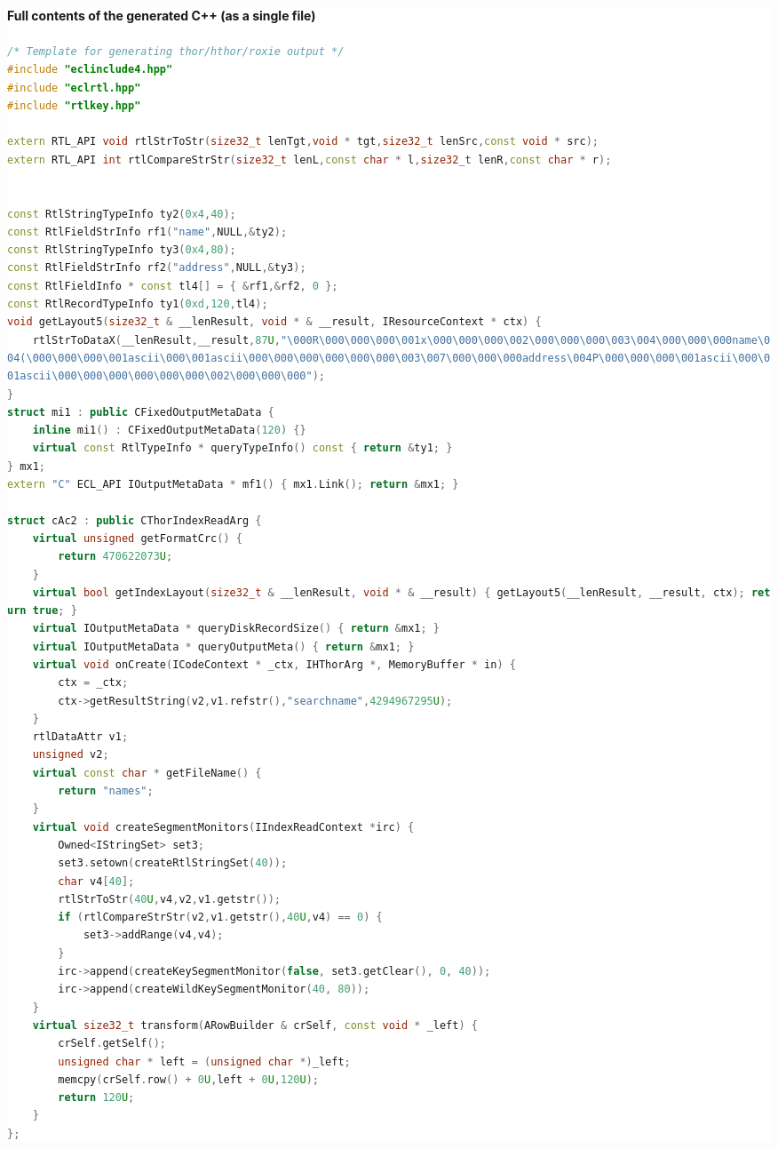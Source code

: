 #### Full contents of the generated C++ (as a single file)

```cpp
/* Template for generating thor/hthor/roxie output */
#include "eclinclude4.hpp"
#include "eclrtl.hpp"
#include "rtlkey.hpp"

extern RTL_API void rtlStrToStr(size32_t lenTgt,void * tgt,size32_t lenSrc,const void * src);
extern RTL_API int rtlCompareStrStr(size32_t lenL,const char * l,size32_t lenR,const char * r);


const RtlStringTypeInfo ty2(0x4,40);
const RtlFieldStrInfo rf1("name",NULL,&ty2);
const RtlStringTypeInfo ty3(0x4,80);
const RtlFieldStrInfo rf2("address",NULL,&ty3);
const RtlFieldInfo * const tl4[] = { &rf1,&rf2, 0 };
const RtlRecordTypeInfo ty1(0xd,120,tl4);
void getLayout5(size32_t & __lenResult, void * & __result, IResourceContext * ctx) {
    rtlStrToDataX(__lenResult,__result,87U,"\000R\000\000\000\001x\000\000\000\002\000\000\000\003\004\000\000\000name\004(\000\000\000\001ascii\000\001ascii\000\000\000\000\000\000\003\007\000\000\000address\004P\000\000\000\001ascii\000\001ascii\000\000\000\000\000\000\002\000\000\000");
}
struct mi1 : public CFixedOutputMetaData {
    inline mi1() : CFixedOutputMetaData(120) {}
    virtual const RtlTypeInfo * queryTypeInfo() const { return &ty1; }
} mx1;
extern "C" ECL_API IOutputMetaData * mf1() { mx1.Link(); return &mx1; }

struct cAc2 : public CThorIndexReadArg {
    virtual unsigned getFormatCrc() {
        return 470622073U;
    }
    virtual bool getIndexLayout(size32_t & __lenResult, void * & __result) { getLayout5(__lenResult, __result, ctx); return true; }
    virtual IOutputMetaData * queryDiskRecordSize() { return &mx1; }
    virtual IOutputMetaData * queryOutputMeta() { return &mx1; }
    virtual void onCreate(ICodeContext * _ctx, IHThorArg *, MemoryBuffer * in) {
        ctx = _ctx;
        ctx->getResultString(v2,v1.refstr(),"searchname",4294967295U);
    }
    rtlDataAttr v1;
    unsigned v2;
    virtual const char * getFileName() {
        return "names";
    }
    virtual void createSegmentMonitors(IIndexReadContext *irc) {
        Owned<IStringSet> set3;
        set3.setown(createRtlStringSet(40));
        char v4[40];
        rtlStrToStr(40U,v4,v2,v1.getstr());
        if (rtlCompareStrStr(v2,v1.getstr(),40U,v4) == 0) {
            set3->addRange(v4,v4);
        }
        irc->append(createKeySegmentMonitor(false, set3.getClear(), 0, 40));
        irc->append(createWildKeySegmentMonitor(40, 80));
    }
    virtual size32_t transform(ARowBuilder & crSelf, const void * _left) {
        crSelf.getSelf();
        unsigned char * left = (unsigned char *)_left;
        memcpy(crSelf.row() + 0U,left + 0U,120U);
        return 120U;
    }
};
```